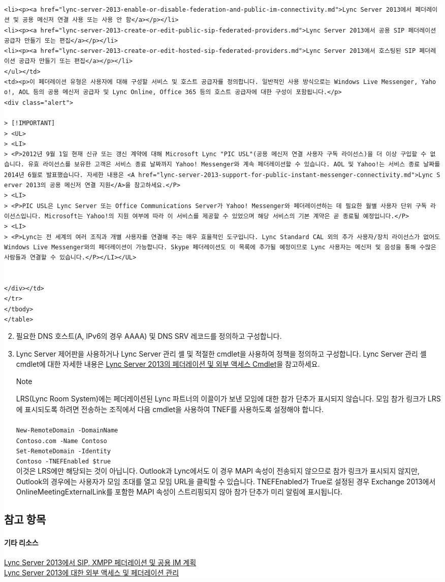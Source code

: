     <li><p><a href="lync-server-2013-enable-or-disable-federation-and-public-im-connectivity.md">Lync Server 2013에서 페더레이션 및 공용 메신저 연결 사용 또는 사용 안 함</a></p></li>
    <li><p><a href="lync-server-2013-create-or-edit-public-sip-federated-providers.md">Lync Server 2013에서 공용 SIP 페더레이션 공급자 만들기 또는 편집</a></p></li>
    <li><p><a href="lync-server-2013-create-or-edit-hosted-sip-federated-providers.md">Lync Server 2013에서 호스팅된 SIP 페더레이션 공급자 만들기 또는 편집</a></p></li>
    </ul></td>
    <td><p>이 페더레이션 유형은 사용자에 대해 구성할 서비스 및 호스트 공급자를 정의합니다. 일반적인 사용 방식으로는 Windows Live Messenger, Yahoo!, AOL 등의 공용 메신저 공급자 및 Lync Online, Office 365 등의 호스트 공급자에 대한 구성이 포함됩니다.</p>
    <div class="alert">

    > [!IMPORTANT]
    > <UL>
    > <LI>
    > <P>2012년 9월 1일 현재 신규 또는 갱신 계약에 대해 Microsoft Lync "PIC USL"(공용 메신저 연결 사용자 구독 라이선스)을 더 이상 구입할 수 없습니다. 유효 라이선스를 보유한 고객은 서비스 종료 날짜까지 Yahoo! Messenger와 계속 페더레이션할 수 있습니다. AOL 및 Yahoo!는 서비스 종료 날짜를 2014년 6월로 발표했습니다. 자세한 내용은 <A href="lync-server-2013-support-for-public-instant-messenger-connectivity.md">Lync Server 2013의 공용 메신저 연결 지원</A>을 참고하세요.</P>
    > <LI>
    > <P>PIC USL은 Lync Server 또는 Office Communications Server가 Yahoo! Messenger와 페더레이션하는 데 필요한 월별 사용자 단위 구독 라이선스입니다. Microsoft는 Yahoo!의 지원 여부에 따라 이 서비스를 제공할 수 있었으며 해당 서비스의 기본 계약은 곧 종료될 예정입니다.</P>
    > <LI>
    > <P>Lync는 전 세계의 여러 조직과 개별 사용자를 연결해 주는 매우 효율적인 도구입니다. Lync Standard CAL 외의 추가 사용자/장치 라이선스가 없어도 Windows Live Messenger와의 페더레이션이 가능합니다. Skype 페더레이션도 이 목록에 추가될 예정이므로 Lync 사용자는 메신저 및 음성을 통해 수많은 사람들과 연결할 수 있습니다.</P></LI></UL>


    </div></td>
    </tr>
    </tbody>
    </table>


2.  필요한 DNS 호스트(A, IPv6의 경우 AAAA) 및 DNS SRV 레코드를 정의하고 구성합니다.

3.  Lync Server 제어판을 사용하거나 Lync Server 관리 셸 및 적절한 cmdlet을 사용하여 정책을 정의하고 구성합니다. Lync Server 관리 셸 cmdlet에 대한 자세한 내용은 [Lync Server 2013의 페더레이션 및 외부 액세스 Cmdlet](lync-server-2013-federation-and-external-access-cmdlets.md)을 참고하세요.
    

    > [!NOTE]
    > LRS(Lync Room System)에는 페더레이션된 Lync 파트너의 이끌이가 보낸 모임에 대한 참가 단추가 표시되지 않습니다. 모임 참가 링크가 LRS에 표시되도록 하려면 전송하는 조직에서 다음 cmdlet을 사용하여 TNEF를 사용하도록 설정해야 합니다.<BR><BR><CODE>New-RemoteDomain -DomainName Contoso.com -Name Contoso</CODE><BR><CODE>Set-RemoteDomain -Identity Contoso -TNEFEnabled $true</CODE><BR>이것은 LRS에만 해당되는 것이 아닙니다. Outlook과 Lync에서도 이 경우 MAPI 속성이 전송되지 않으므로 참가 링크가 표시되지 않지만, Outlook의 경우에는 사용자가 모임 초대를 열고 모임 URL을 클릭할 수 있습니다. TNEFEnabled가 True로 설정된 경우 Exchange 2013에서 OnlineMeetingExternalLink를 포함한 MAPI 속성이 스트리핑되지 않아 참가 단추가 미리 알림에 표시됩니다.



## 참고 항목

#### 기타 리소스

[Lync Server 2013에서 SIP, XMPP 페더레이션 및 공용 IM 계획](lync-server-2013-planning-for-sip-xmpp-federation-and-public-instant-messaging.md)  
[Lync Server 2013에 대한 외부 액세스 및 페더레이션 관리](lync-server-2013-managing-federation-and-external-access-to-lync-server-2013.md)

